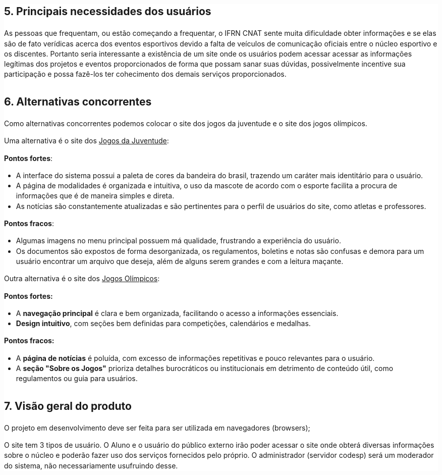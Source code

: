 ## 5. Principais necessidades dos usuários

As pessoas que frequentam, ou estão começando a frequentar, o IFRN CNAT sente muita dificuldade obter informações e se elas são de fato verídicas acerca dos eventos esportivos devido a falta de veículos de comunicação oficiais entre o núcleo esportivo e os discentes. 
Portanto seria interessante a existência de um site onde os usuários podem acessar acessar as informações legítimas dos projetos e eventos proporcionados de forma que possam sanar suas dúvidas, possivelmente incentive sua participação e possa fazê-los ter cohecimento dos demais serviços proporcionados.


## 6. Alternativas concorrentes

Como alternativas concorrentes podemos colocar o site dos jogos da juventude e o site dos jogos olímpicos.

Uma alternativa é o site dos [Jogos da Juventude](https://jogosdajuventude.org.br):

**Pontos fortes**:

- A interface do sistema possui a paleta de cores da bandeira do brasil, trazendo um caráter mais identitário para o usuário.
- A página de modalidades é organizada e intuitiva, o uso da mascote de acordo com o esporte facilita a procura de informações que é de maneira simples e direta.
- As notícias são constantemente atualizadas e são pertinentes para o perfil de usuários do site, como atletas e professores.

**Pontos fracos**:

- Algumas imagens no menu principal possuem má qualidade, frustrando a experiência do usuário.
- Os documentos são expostos de forma desorganizada, os regulamentos, boletins e notas são confusas e demora para um usuário encontrar um arquivo que deseja, além de alguns serem grandes e com a leitura maçante.

Outra alternativa é o site dos [Jogos Olímpicos](https://jogosdajuventude.org.br):

**Pontos fortes:**

- A **navegação principal** é clara e bem organizada, facilitando o acesso a informações essenciais.
- **Design intuitivo**, com seções bem definidas para competições, calendários e medalhas.

**Pontos fracos:**

- A **página de notícias** é poluída, com excesso de informações repetitivas e pouco relevantes para o usuário.
- A **seção "Sobre os Jogos"** prioriza detalhes burocráticos ou institucionais em detrimento de conteúdo útil, como regulamentos ou guia para usuários.



## 7.	Visão geral do produto

O projeto em desenvolvimento deve ser feita para ser utilizada em navegadores (browsers);

O site tem 3 tipos de usuário. O Aluno e o usuário do público externo irão poder acessar o site onde obterá diversas informações sobre o núcleo e poderão fazer uso dos serviços fornecidos pelo próprio. O administrador (servidor codesp) será um moderador do sistema, não necessariamente usufruindo desse.
